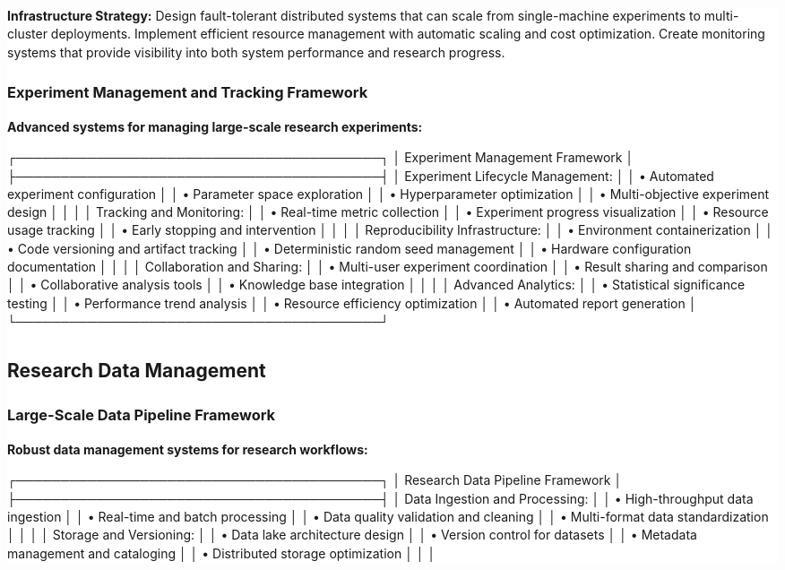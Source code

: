 **Infrastructure Strategy:**
Design fault-tolerant distributed systems that can scale from single-machine experiments to multi-cluster deployments. Implement efficient resource management with automatic scaling and cost optimization. Create monitoring systems that provide visibility into both system performance and research progress.

### Experiment Management and Tracking Framework
**Advanced systems for managing large-scale research experiments:**

┌─────────────────────────────────────────┐
│ Experiment Management Framework         │
├─────────────────────────────────────────┤
│ Experiment Lifecycle Management:        │
│ • Automated experiment configuration    │
│ • Parameter space exploration           │
│ • Hyperparameter optimization           │
│ • Multi-objective experiment design     │
│                                         │
│ Tracking and Monitoring:                │
│ • Real-time metric collection           │
│ • Experiment progress visualization     │
│ • Resource usage tracking               │
│ • Early stopping and intervention       │
│                                         │
│ Reproducibility Infrastructure:         │
│ • Environment containerization          │
│ • Code versioning and artifact tracking │
│ • Deterministic random seed management  │
│ • Hardware configuration documentation  │
│                                         │
│ Collaboration and Sharing:              │
│ • Multi-user experiment coordination    │
│ • Result sharing and comparison         │
│ • Collaborative analysis tools          │
│ • Knowledge base integration            │
│                                         │
│ Advanced Analytics:                     │
│ • Statistical significance testing      │
│ • Performance trend analysis            │
│ • Resource efficiency optimization      │
│ • Automated report generation           │
└─────────────────────────────────────────┘

## Research Data Management

### Large-Scale Data Pipeline Framework
**Robust data management systems for research workflows:**

┌─────────────────────────────────────────┐
│ Research Data Pipeline Framework        │
├─────────────────────────────────────────┤
│ Data Ingestion and Processing:          │
│ • High-throughput data ingestion        │
│ • Real-time and batch processing        │
│ • Data quality validation and cleaning  │
│ • Multi-format data standardization     │
│                                         │
│ Storage and Versioning:                 │
│ • Data lake architecture design         │
│ • Version control for datasets          │
│ • Metadata management and cataloging    │
│ • Distributed storage optimization      │
│                                         │